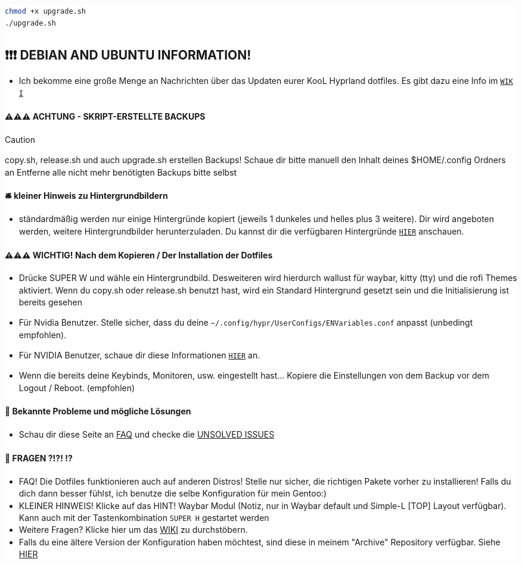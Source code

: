 ```bash
chmod +x upgrade.sh
./upgrade.sh
```

## ❗❗❗ DEBIAN AND UBUNTU INFORMATION!

- Ich bekomme eine große Menge an Nachrichten über das Updaten eurer KooL Hyprland dotfiles. Es gibt dazu eine Info im [`WIKI`](https://github.com/svglan/arch-dots/wiki/Install_&_Update)

#### ⚠️⚠️⚠️ ACHTUNG - SKRIPT-ERSTELLTE BACKUPS

> [!CAUTION]
> copy.sh, release.sh und auch upgrade.sh erstellen Backups!
> Schaue dir bitte manuell den Inhalt deines $HOME/.config Ordners an
> Entferne alle nicht mehr benötigten Backups bitte selbst

#### 🛎️ kleiner Hinweis zu Hintergrundbildern

- ständardmäßig werden nur einige Hintergründe kopiert (jeweils 1 dunkeles und helles plus 3 weitere). Dir wird angeboten werden, weitere Hintergrundbilder herunterzuladen. Du kannst dir die verfügbaren Hintergründe [`HIER`](https://github.com/JaKooLit/Wallpaper-Bank/tree/main/wallpapers) anschauen.

#### ⚠️⚠️⚠️ WICHTIG! Nach dem Kopieren / Der Installation der Dotfiles

- Drücke SUPER W und wähle ein Hintergrundbild. Desweiteren wird hierdurch wallust für waybar, kitty (tty) und die rofi Themes aktiviert. Wenn du copy.sh oder release.sh benutzt hast, wird ein Standard Hintergrund gesetzt sein und die Initialisierung ist bereits gesehen

- Für Nvidia Benutzer. Stelle sicher, dass du deine `~/.config/hypr/UserConfigs/ENVariables.conf` anpasst (unbedingt empfohlen).

* Für NVIDIA Benutzer, schaue dir diese Informationen [`HIER`](https://github.com/svglan/arch-dots/wiki/Notes_to_remember#--for-nvidia-gpu-users) an.

- Wenn die bereits deine Keybinds, Monitoren, usw. eingestellt hast... Kopiere die Einstellungen von dem Backup vor dem Logout / Reboot. (empfohlen)

#### 📖 Bekannte Probleme und mögliche Lösungen

- Schau dir diese Seite an [FAQ](https://github.com/svglan/arch-dots/wiki/FAQ) und checke die [UNSOLVED ISSUES](https://github.com/svglan/arch-dots/wiki/Known_Issues)

#### 🙋 FRAGEN ?!?! ⁉️

- FAQ! Die Dotfiles funktionieren auch auf anderen Distros! Stelle nur sicher, die richtigen Pakete vorher zu installieren! Falls du dich dann besser fühlst, ich benutze die selbe Konfiguration für mein Gentoo:)
- KLEINER HINWEIS! Klicke auf das HINT! Waybar Modul (Notiz, nur in Waybar default und Simple-L [TOP] Layout verfügbar). Kann auch mit der Tastenkombination `SUPER H` gestartet werden
- Weitere Fragen? Klicke hier um das [WIKI](https://github.com/svglan/arch-dots/wiki/) zu durchstöbern.
- Falls du eine ältere Version der Konfiguration haben möchtest, sind diese in meinem "Archive" Repository verfügbar. Siehe [HIER](https://github.com/svglan/arch-dots-releases-Archive)
